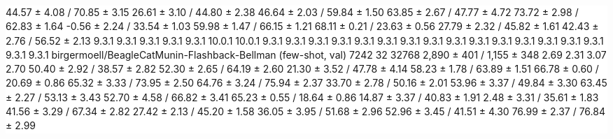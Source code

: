    <td class="no qa">44.57 ± 4.08 / 70.85 ± 3.15</td> 
   <td class="no know">26.61 ± 3.10 / 44.80 ± 2.38</td> 
   <td class="no reason">46.64 ± 2.03 / 59.84 ± 1.50</td> 
   <td class="sv ner">63.85 ± 2.67 / 47.77 ± 4.72</td> 
   <td class="sv sent">73.72 ± 2.98 / 62.83 ± 1.64</td> 
   <td class="sv la">-0.56 ± 2.24 / 33.54 ± 1.03</td> 
   <td class="sv qa">59.98 ± 1.47 / 66.15 ± 1.21</td> 
   <td class="sv summ">68.11 ± 0.21 / 23.63 ± 0.56</td> 
   <td class="sv know">27.79 ± 2.32 / 45.82 ± 1.61</td> 
   <td class="sv reason">42.43 ± 2.76 / 56.52 ± 2.13</td> 
   <td>9.3.1</td> 
   <td>9.3.1</td> 
   <td>9.3.1</td> 
   <td>9.3.1</td> 
   <td>9.3.1</td> 
   <td>10.0.1</td> 
   <td>10.0.1</td> 
   <td>9.3.1</td> 
   <td>9.3.1</td> 
   <td>9.3.1</td> 
   <td>9.3.1</td> 
   <td>9.3.1</td> 
   <td>9.3.1</td> 
   <td>9.3.1</td> 
   <td>9.3.1</td> 
   <td>9.3.1</td> 
   <td>9.3.1</td> 
   <td>9.3.1</td> 
   <td>9.3.1</td> 
   <td>9.3.1</td> 
   <td>9.3.1</td> 
   <td>9.3.1</td> 
   <td>9.3.1</td> 
   <td>9.3.1</td> 
   </tr>
  <tr class="merged-model">
   <td>birgermoell/BeagleCatMunin-Flashback-Bellman (few-shot, val)</td> 
   <td class="num_model_parameters">7242</td> 
   <td class="vocabulary_size">32</td> 
   <td class="max_sequence_length">32768</td> 
   <td class="speed">2,890 ± 401 / 1,155 ± 348</td> 
   <td class="rank">2.69</td> 
   <td class="da-rank">2.31</td> 
   <td class="no-rank">3.07</td> 
   <td class="sv-rank">2.70</td> 
   <td class="da ner">50.40 ± 2.92 / 38.57 ± 2.82</td> 
   <td class="da sent">52.30 ± 2.65 / 64.19 ± 2.60</td> 
   <td class="da la">21.30 ± 3.52 / 47.78 ± 4.14</td> 
   <td class="da qa">58.23 ± 1.78 / 63.89 ± 1.51</td> 
   <td class="da summ">66.78 ± 0.60 / 20.69 ± 0.86</td> 
   <td class="da know">65.32 ± 3.33 / 73.95 ± 2.50</td> 
   <td class="da know">64.76 ± 3.24 / 75.94 ± 2.37</td> 
   <td class="da reason">33.70 ± 2.78 / 50.16 ± 2.01</td> 
   <td class="no ner">53.96 ± 3.37 / 49.84 ± 3.30</td> 
   <td class="no ner">63.45 ± 2.27 / 53.13 ± 3.43</td> 
   <td class="no sent">52.70 ± 4.58 / 66.82 ± 3.41</td> 
   <td class="no summ">65.23 ± 0.55 / 18.64 ± 0.86</td> 
   <td class="no la">14.87 ± 3.37 / 40.83 ± 1.91</td> 
   <td class="no la">2.48 ± 3.31 / 35.61 ± 1.83</td> 
   <td class="no qa">41.56 ± 3.29 / 67.34 ± 2.82</td> 
   <td class="no know">27.42 ± 2.13 / 45.20 ± 1.58</td> 
   <td class="no reason">36.05 ± 3.95 / 51.68 ± 2.96</td> 
   <td class="sv ner">52.96 ± 3.45 / 41.51 ± 4.30</td> 
   <td class="sv sent">76.99 ± 2.37 / 76.84 ± 2.99</td> 